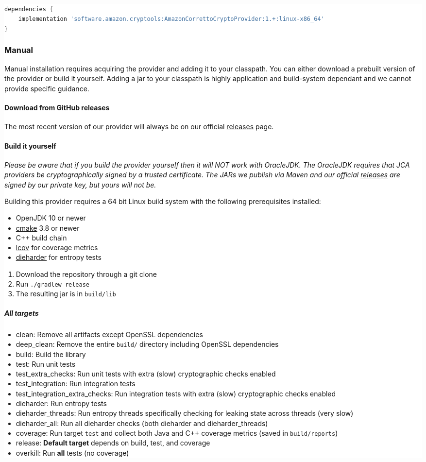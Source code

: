```groovy
dependencies {
    implementation 'software.amazon.cryptools:AmazonCorrettoCryptoProvider:1.+:linux-x86_64'
}
```

### Manual
Manual installation requires acquiring the provider and adding it to your classpath.
You can either download a prebuilt version of the provider or build it yourself.
Adding a jar to your classpath is highly application and build-system dependant and we cannot provide specific guidance.

#### Download from GitHub releases
The most recent version of our provider will always be on our official [releases](https://github.com/corretto/amazon-corretto-crypto-provider/releases) page.

#### Build it yourself
*Please be aware that if you build the provider yourself then it will NOT work with OracleJDK.
The OracleJDK requires that JCA providers be cryptographically signed by a trusted certificate.
The JARs we publish via Maven and our official [releases](https://github.com/corretto/amazon-corretto-crypto-provider/releases) are signed by our private key,
but yours will not be.*

Building this provider requires a 64 bit Linux build system with the following prerequisites installed:
* OpenJDK 10 or newer
* [cmake](https://cmake.org/) 3.8 or newer
* C++ build chain
* [lcov](http://ltp.sourceforge.net/coverage/lcov.php) for coverage metrics
* [dieharder](http://webhome.phy.duke.edu/~rgb/General/dieharder.php) for entropy tests

1. Download the repository through a git clone
2. Run `./gradlew release`
3. The resulting jar is in `build/lib`

##### All targets
* clean: Remove all artifacts except OpenSSL dependencies
* deep_clean: Remove the entire `build/` directory including OpenSSL dependencies
* build: Build the library
* test: Run unit tests
* test_extra_checks: Run unit tests with extra (slow) cryptographic checks enabled
* test_integration: Run integration tests
* test_integration_extra_checks: Run integration tests with extra (slow) cryptographic checks enabled
* dieharder: Run entropy tests
* dieharder_threads: Run entropy threads specifically checking for leaking state across threads (very slow)
* dieharder_all: Run all dieharder checks (both dieharder and dieharder_threads)
* coverage: Run target `test` and collect both Java and C++ coverage metrics (saved in `build/reports`)
* release: **Default target** depends on build, test, and coverage
* overkill: Run **all** tests (no coverage)
